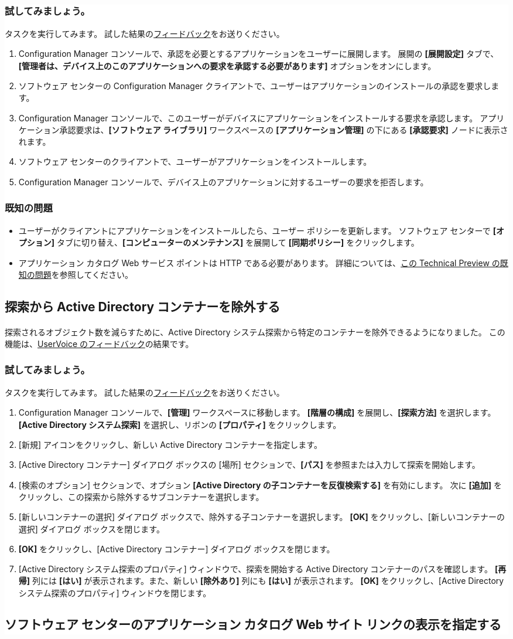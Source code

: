 ### <a name="try-it-out"></a>試してみましょう。
 タスクを実行してみます。 試した結果の[フィードバック](#bkmk_feedback)をお送りください。

1. Configuration Manager コンソールで、承認を必要とするアプリケーションをユーザーに展開します。 展開の **[展開設定]** タブで、**[管理者は、デバイス上のこのアプリケーションへの要求を承認する必要があります]** オプションをオンにします。  

2. ソフトウェア センターの Configuration Manager クライアントで、ユーザーはアプリケーションのインストールの承認を要求します。  

3. Configuration Manager コンソールで、このユーザーがデバイスにアプリケーションをインストールする要求を承認します。 アプリケーション承認要求は、**[ソフトウェア ライブラリ]** ワークスペースの **[アプリケーション管理]** の下にある **[承認要求]** ノードに表示されます。  

4. ソフトウェア センターのクライアントで、ユーザーがアプリケーションをインストールします。  

5. Configuration Manager コンソールで、デバイス上のアプリケーションに対するユーザーの要求を拒否します。  

### <a name="known-issues"></a>既知の問題
- ユーザーがクライアントにアプリケーションをインストールしたら、ユーザー ポリシーを更新します。 ソフトウェア センターで **[オプション]** タブに切り替え、**[コンピューターのメンテナンス]** を展開して **[同期ポリシー]** をクリックします。  

- アプリケーション カタログ Web サービス ポイントは HTTP である必要があります。 詳細については、[この Technical Preview の既知の問題](#bkmk_appcathttps)を参照してください。  



## <a name="exclude-active-directory-containers-from-discovery"></a>探索から Active Directory コンテナーを除外する

探索されるオブジェクト数を減らすために、Active Directory システム探索から特定のコンテナーを除外できるようになりました。 この機能は、[UserVoice のフィードバック](https://configurationmanager.uservoice.com/forums/300492-ideas/suggestions/8414520-exclude-virtual-cluster-and-ou-from-discovery)の結果です。

### <a name="try-it-out"></a>試してみましょう。
 タスクを実行してみます。 試した結果の[フィードバック](#bkmk_feedback)をお送りください。

1. Configuration Manager コンソールで、**[管理]** ワークスペースに移動します。 **[階層の構成]** を展開し、**[探索方法]** を選択します。 **[Active Directory システム探索]** を選択し、リボンの **[プロパティ]** をクリックします。  

2. [新規] アイコンをクリックし、新しい Active Directory コンテナーを指定します。   

3. [Active Directory コンテナー] ダイアログ ボックスの [場所] セクションで、**[パス]** を参照または入力して探索を開始します。  

4. [検索のオプション] セクションで、オプション **[Active Directory の子コンテナーを反復検索する]** を有効にします。 次に **[追加]** をクリックし、この探索から除外するサブコンテナーを選択します。  

5. [新しいコンテナーの選択] ダイアログ ボックスで、除外する子コンテナーを選択します。 **[OK]** をクリックし、[新しいコンテナーの選択] ダイアログ ボックスを閉じます。  

6. **[OK]** をクリックし、[Active Directory コンテナー] ダイアログ ボックスを閉じます。  

7. [Active Directory システム探索のプロパティ] ウィンドウで、探索を開始する Active Directory コンテナーのパスを確認します。 **[再帰]** 列には **[はい]** が表示されます。また、新しい **[除外あり]** 列にも **[はい]** が表示されます。 **[OK]** をクリックし、[Active Directory システム探索のプロパティ] ウィンドウを閉じます。  



## <a name="specify-the-visibility-of-the-application-catalog-website-link-in-software-center"></a>ソフトウェア センターのアプリケーション カタログ Web サイト リンクの表示を指定する
